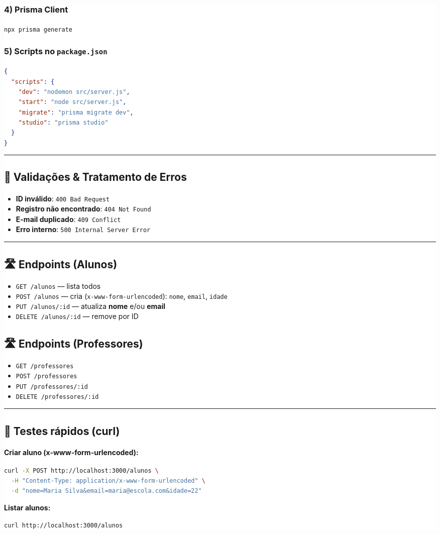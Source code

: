 ### 4) Prisma Client
```bash
npx prisma generate
```

### 5) Scripts no `package.json`
```json
{
  "scripts": {
    "dev": "nodemon src/server.js",
    "start": "node src/server.js",
    "migrate": "prisma migrate dev",
    "studio": "prisma studio"
  }
}
```
---

## 🔐 Validações & Tratamento de Erros
- **ID inválido**: `400 Bad Request`
- **Registro não encontrado**: `404 Not Found`
- **E-mail duplicado**: `409 Conflict`
- **Erro interno**: `500 Internal Server Error`

---

## 🛣️ Endpoints (Alunos)
- `GET /alunos` — lista todos
- `POST /alunos` — cria (`x-www-form-urlencoded`): `nome`, `email`, `idade`
- `PUT /alunos/:id` — atualiza **nome** e/ou **email**
- `DELETE /alunos/:id` — remove por ID

## 🛣️ Endpoints (Professores)
- `GET /professores`
- `POST /professores`
- `PUT /professores/:id`
- `DELETE /professores/:id`

---

## 🧪 Testes rápidos (curl)
**Criar aluno (x-www-form-urlencoded):**
```bash
curl -X POST http://localhost:3000/alunos \
  -H "Content-Type: application/x-www-form-urlencoded" \
  -d "nome=Maria Silva&email=maria@escola.com&idade=22"
```

**Listar alunos:**
```bash
curl http://localhost:3000/alunos
```

